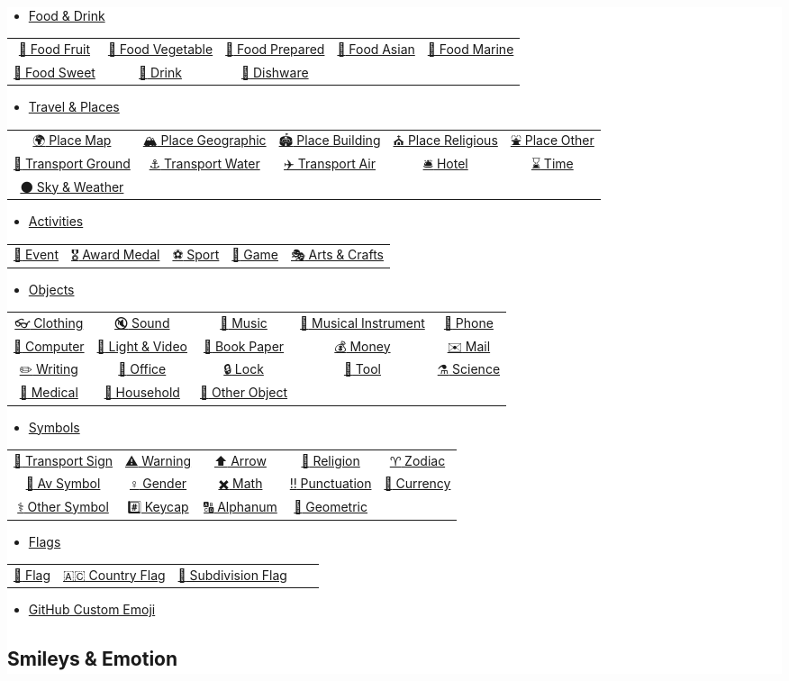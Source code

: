 - [Food & Drink](#food--drink)

|   |   |   |   |   |
|:-----:|:-----:|:-----:|:-----:|:-----:|
|[:grapes: Food Fruit](#food-fruit)|[:avocado: Food Vegetable](#food-vegetable)|[:bread: Food Prepared](#food-prepared)|[:bento: Food Asian](#food-asian)|[:crab: Food Marine](#food-marine)|
|[:icecream: Food Sweet](#food-sweet)|[:baby_bottle: Drink](#drink)|[:chopsticks: Dishware](#dishware)|

- [Travel & Places](#travel--places)

|   |   |   |   |   |
|:-----:|:-----:|:-----:|:-----:|:-----:|
|[:earth_africa: Place Map](#place-map)|[:mountain_snow: Place Geographic](#place-geographic)|[:stadium: Place Building](#place-building)|[:church: Place Religious](#place-religious)|[:fountain: Place Other](#place-other)|
|[:steam_locomotive: Transport Ground](#transport-ground)|[:anchor: Transport Water](#transport-water)|[:airplane: Transport Air](#transport-air)|[:bellhop_bell: Hotel](#hotel)|[:hourglass: Time](#time)|
|[:new_moon: Sky & Weather](#sky--weather)|

- [Activities](#activities)

|   |   |   |   |   |
|:-----:|:-----:|:-----:|:-----:|:-----:|
|[:jack_o_lantern: Event](#event)|[:medal_military: Award Medal](#award-medal)|[:soccer: Sport](#sport)|[:dart: Game](#game)|[:performing_arts: Arts & Crafts](#arts--crafts)|

- [Objects](#objects)

|   |   |   |   |   |
|:-----:|:-----:|:-----:|:-----:|:-----:|
|[:eyeglasses: Clothing](#clothing)|[:mute: Sound](#sound)|[:musical_score: Music](#music)|[:saxophone: Musical Instrument](#musical-instrument)|[:iphone: Phone](#phone)|
|[:battery: Computer](#computer)|[:movie_camera: Light & Video](#light--video)|[:notebook_with_decorative_cover: Book Paper](#book-paper)|[:moneybag: Money](#money)|[:envelope: Mail](#mail)|
|[:pencil2: Writing](#writing)|[:briefcase: Office](#office)|[:lock: Lock](#lock)|[:hammer: Tool](#tool)|[:alembic: Science](#science)|
|[:syringe: Medical](#medical)|[:door: Household](#household)|[:smoking: Other Object](#other-object)|

- [Symbols](#symbols)

|   |   |   |   |   |
|:-----:|:-----:|:-----:|:-----:|:-----:|
|[:atm: Transport Sign](#transport-sign)|[:warning: Warning](#warning)|[:arrow_up: Arrow](#arrow)|[:place_of_worship: Religion](#religion)|[:aries: Zodiac](#zodiac)|
|[:twisted_rightwards_arrows: Av Symbol](#av-symbol)|[:female_sign: Gender](#gender)|[:heavy_multiplication_x: Math](#math)|[:bangbang: Punctuation](#punctuation)|[:currency_exchange: Currency](#currency)|
|[:medical_symbol: Other Symbol](#other-symbol)|[:hash: Keycap](#keycap)|[:capital_abcd: Alphanum](#alphanum)|[:red_circle: Geometric](#geometric)|

- [Flags](#flags)

|   |   |   |   |   |
|:-----:|:-----:|:-----:|:-----:|:-----:|
|[:checkered_flag: Flag](#flag)|[:ascension_island: Country Flag](#country-flag)|[:england: Subdivision Flag](#subdivision-flag)|

- [GitHub Custom Emoji](#github-custom-emoji)



## Smileys & Emotion
